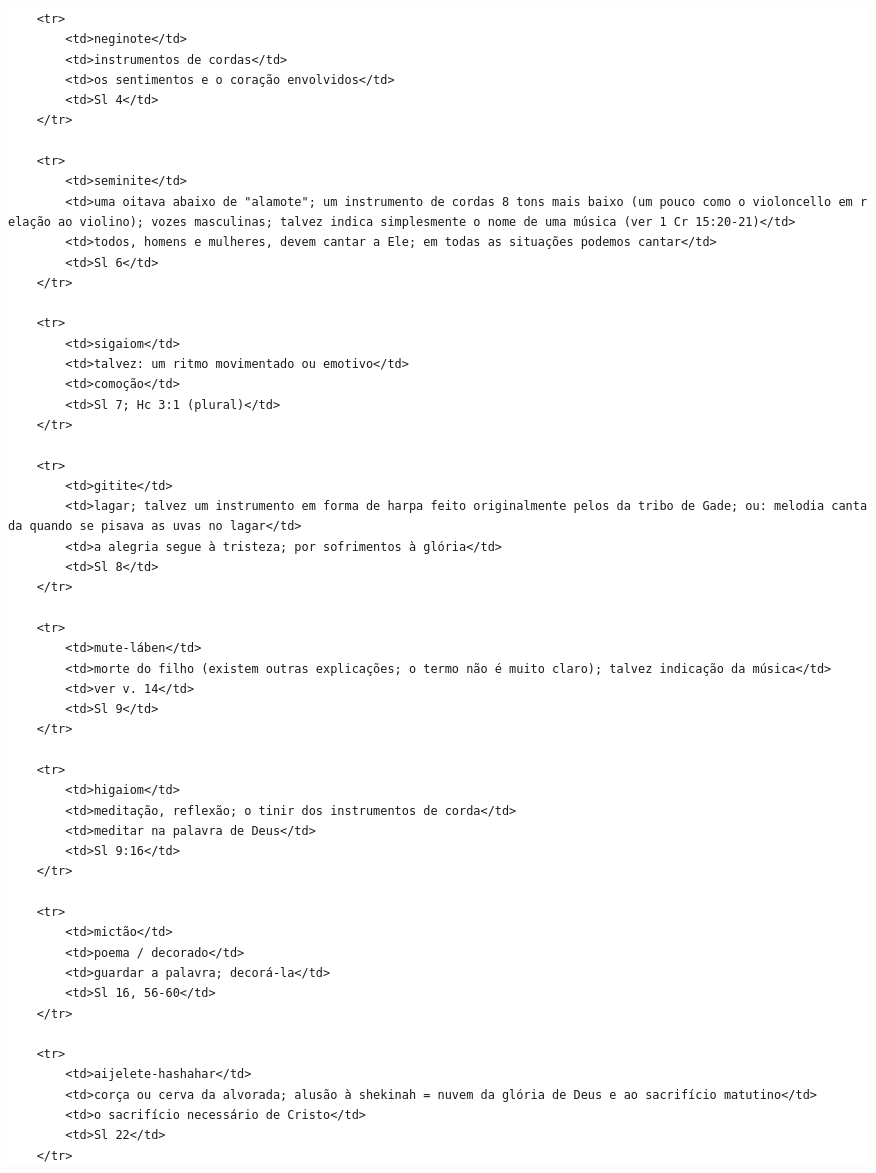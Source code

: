 		<tr>
			<td>neginote</td>
			<td>instrumentos de cordas</td>
			<td>os sentimentos e o coração envolvidos</td>
			<td>Sl 4</td>
		</tr>

		<tr>
			<td>seminite</td>
			<td>uma oitava abaixo de "alamote"; um instrumento de cordas 8 tons mais baixo (um pouco como o violoncello em relação ao violino); vozes masculinas; talvez indica simplesmente o nome de uma música (ver 1 Cr 15:20-21)</td>
			<td>todos, homens e mulheres, devem cantar a Ele; em todas as situações podemos cantar</td>
			<td>Sl 6</td>
		</tr>

		<tr>
			<td>sigaiom</td>
			<td>talvez: um ritmo movimentado ou emotivo</td>
			<td>comoção</td>
			<td>Sl 7; Hc 3:1 (plural)</td>
		</tr>

		<tr>
			<td>gitite</td>
			<td>lagar; talvez um instrumento em forma de harpa feito originalmente pelos da tribo de Gade; ou: melodia cantada quando se pisava as uvas no lagar</td>
			<td>a alegria segue à tristeza; por sofrimentos à glória</td>
			<td>Sl 8</td>
		</tr>

		<tr>
			<td>mute-láben</td>
			<td>morte do filho (existem outras explicações; o termo não é muito claro); talvez indicação da música</td>
			<td>ver v. 14</td>
			<td>Sl 9</td>
		</tr>

		<tr>
			<td>higaiom</td>
			<td>meditação, reflexão; o tinir dos instrumentos de corda</td>
			<td>meditar na palavra de Deus</td>
			<td>Sl 9:16</td>
		</tr>

		<tr>
			<td>mictão</td>
			<td>poema / decorado</td>
			<td>guardar a palavra; decorá-la</td>
			<td>Sl 16, 56-60</td>
		</tr>

		<tr>
			<td>aijelete-hashahar</td>
			<td>corça ou cerva da alvorada; alusão à shekinah = nuvem da glória de Deus e ao sacrifício matutino</td>
			<td>o sacrifício necessário de Cristo</td>
			<td>Sl 22</td>
		</tr>
